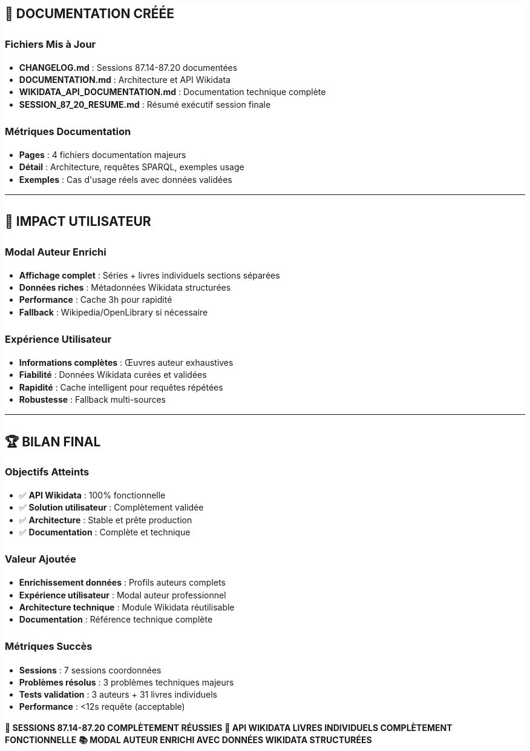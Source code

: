 
## 📝 **DOCUMENTATION CRÉÉE**

### **Fichiers Mis à Jour**
- **CHANGELOG.md** : Sessions 87.14-87.20 documentées
- **DOCUMENTATION.md** : Architecture et API Wikidata
- **WIKIDATA_API_DOCUMENTATION.md** : Documentation technique complète
- **SESSION_87_20_RESUME.md** : Résumé exécutif session finale

### **Métriques Documentation**
- **Pages** : 4 fichiers documentation majeurs
- **Détail** : Architecture, requêtes SPARQL, exemples usage
- **Exemples** : Cas d'usage réels avec données validées

---

## 🎯 **IMPACT UTILISATEUR**

### **Modal Auteur Enrichi**
- **Affichage complet** : Séries + livres individuels sections séparées
- **Données riches** : Métadonnées Wikidata structurées
- **Performance** : Cache 3h pour rapidité
- **Fallback** : Wikipedia/OpenLibrary si nécessaire

### **Expérience Utilisateur**
- **Informations complètes** : Œuvres auteur exhaustives
- **Fiabilité** : Données Wikidata curées et validées
- **Rapidité** : Cache intelligent pour requêtes répétées
- **Robustesse** : Fallback multi-sources

---

## 🏆 **BILAN FINAL**

### **Objectifs Atteints**
- ✅ **API Wikidata** : 100% fonctionnelle
- ✅ **Solution utilisateur** : Complètement validée
- ✅ **Architecture** : Stable et prête production
- ✅ **Documentation** : Complète et technique

### **Valeur Ajoutée**
- **Enrichissement données** : Profils auteurs complets
- **Expérience utilisateur** : Modal auteur professionnel
- **Architecture technique** : Module Wikidata réutilisable
- **Documentation** : Référence technique complète

### **Métriques Succès**
- **Sessions** : 7 sessions coordonnées
- **Problèmes résolus** : 3 problèmes techniques majeurs
- **Tests validation** : 3 auteurs + 31 livres individuels
- **Performance** : <12s requête (acceptable)

**🎯 SESSIONS 87.14-87.20 COMPLÈTEMENT RÉUSSIES**
**🚀 API WIKIDATA LIVRES INDIVIDUELS COMPLÈTEMENT FONCTIONNELLE**
**📚 MODAL AUTEUR ENRICHI AVEC DONNÉES WIKIDATA STRUCTURÉES**